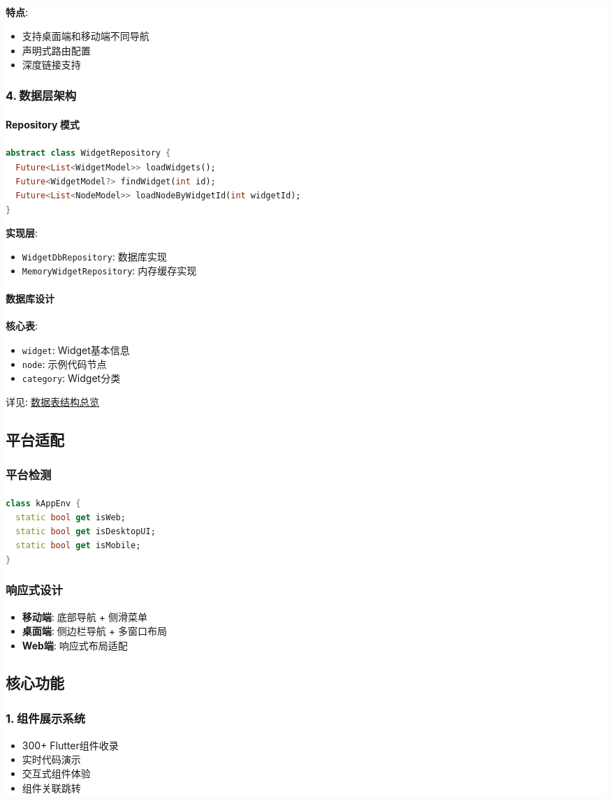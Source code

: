 **特点**:
- 支持桌面端和移动端不同导航
- 声明式路由配置
- 深度链接支持

### 4. 数据层架构

#### Repository 模式

```dart
abstract class WidgetRepository {
  Future<List<WidgetModel>> loadWidgets();
  Future<WidgetModel?> findWidget(int id);
  Future<List<NodeModel>> loadNodeByWidgetId(int widgetId);
}
```

**实现层**:
- `WidgetDbRepository`: 数据库实现
- `MemoryWidgetRepository`: 内存缓存实现

#### 数据库设计

**核心表**:
- `widget`: Widget基本信息
- `node`: 示例代码节点
- `category`: Widget分类

详见: [数据表结构总览](../modules/widget_system/widget_repository/doc/tables_overview.md)

## 平台适配

### 平台检测

```dart
class kAppEnv {
  static bool get isWeb;
  static bool get isDesktopUI;
  static bool get isMobile;
}
```

### 响应式设计

- **移动端**: 底部导航 + 侧滑菜单
- **桌面端**: 侧边栏导航 + 多窗口布局
- **Web端**: 响应式布局适配

## 核心功能

### 1. 组件展示系统

- 300+ Flutter组件收录
- 实时代码演示
- 交互式组件体验
- 组件关联跳转
